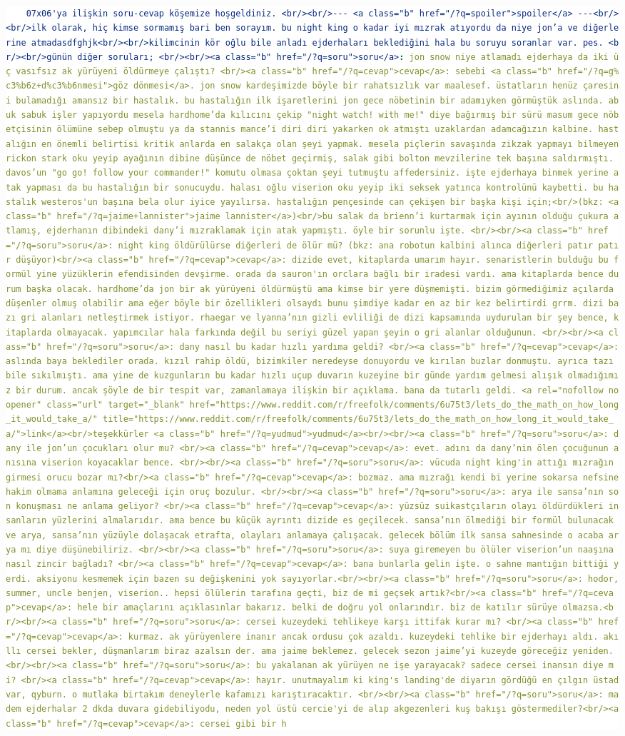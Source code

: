 ```yaml
    07x06'ya ilişkin soru-cevap köşemize hoşgeldiniz. <br/><br/>--- <a class="b" href="/?q=spoiler">spoiler</a> ---<br/><br/>ilk olarak, hiç kimse sormamış bari ben sorayım. bu night king o kadar iyi mızrak atıyordu da niye jon’a ve diğerlerine atmadasdfghjk<br/><br/>kilimcinin kör oğlu bile anladı ejderhaları beklediğini hala bu soruyu soranlar var. pes. <br/><br/>günün diğer soruları; <br/><br/><a class="b" href="/?q=soru">soru</a>: jon snow niye atlamadı ejderhaya da iki üç vasıfsız ak yürüyeni öldürmeye çalıştı? <br/><a class="b" href="/?q=cevap">cevap</a>: sebebi <a class="b" href="/?q=g%c3%b6z+d%c3%b6nmesi">göz dönmesi</a>. jon snow kardeşimizde böyle bir rahatsızlık var maalesef. üstatların henüz çaresini bulamadığı amansız bir hastalık. bu hastalığın ilk işaretlerini jon gece nöbetinin bir adamıyken görmüştük aslında. abuk sabuk işler yapıyordu mesela hardhome’da kılıcını çekip "night watch! with me!" diye bağırmış bir sürü masum gece nöbetçisinin ölümüne sebep olmuştu ya da stannis mance’i diri diri yakarken ok atmıştı uzaklardan adamcağızın kalbine. hastalığın en önemli belirtisi kritik anlarda en salakça olan şeyi yapmak. mesela piçlerin savaşında zikzak yapmayı bilmeyen rickon stark oku yeyip ayağının dibine düşünce de nöbet geçirmiş, salak gibi bolton mevzilerine tek başına saldırmıştı. davos’un "go go! follow your commander!" komutu olmasa çoktan şeyi tutmuştu affedersiniz. işte ejderhaya binmek yerine atak yapması da bu hastalığın bir sonucuydu. halası oğlu viserion oku yeyip iki seksek yatınca kontrolünü kaybetti. bu hastalık westeros'un başına bela olur iyice yayılırsa. hastalığın pençesinde can çekişen bir başka kişi için;<br/>(bkz: <a class="b" href="/?q=jaime+lannister">jaime lannister</a>)<br/>bu salak da brienn’i kurtarmak için ayının olduğu çukura atlamış, ejderhanın dibindeki dany’i mızraklamak için atak yapmıştı. öyle bir sorunlu işte. <br/><br/><a class="b" href="/?q=soru">soru</a>: night king öldürülürse diğerleri de ölür mü? (bkz: ana robotun kalbini alınca diğerleri patır patır düşüyor)<br/><a class="b" href="/?q=cevap">cevap</a>: dizide evet, kitaplarda umarım hayır. senaristlerin bulduğu bu formül yine yüzüklerin efendisinden devşirme. orada da sauron'ın orclara bağlı bir iradesi vardı. ama kitaplarda bence durum başka olacak. hardhome’da jon bir ak yürüyeni öldürmüştü ama kimse bir yere düşmemişti. bizim görmediğimiz açılarda düşenler olmuş olabilir ama eğer böyle bir özellikleri olsaydı bunu şimdiye kadar en az bir kez belirtirdi grrm. dizi bazı gri alanları netleştirmek istiyor. rhaegar ve lyanna’nın gizli evliliği de dizi kapsamında uydurulan bir şey bence, kitaplarda olmayacak. yapımcılar hala farkında değil bu seriyi güzel yapan şeyin o gri alanlar olduğunun. <br/><br/><a class="b" href="/?q=soru">soru</a>: dany nasıl bu kadar hızlı yardıma geldi? <br/><a class="b" href="/?q=cevap">cevap</a>: aslında baya beklediler orada. kızıl rahip öldü, bizimkiler neredeyse donuyordu ve kırılan buzlar donmuştu. ayrıca tazı bile sıkılmıştı. ama yine de kuzgunların bu kadar hızlı uçup duvarın kuzeyine bir günde yardım gelmesi alışık olmadığımız bir durum. ancak şöyle de bir tespit var, zamanlamaya ilişkin bir açıklama. bana da tutarlı geldi. <a rel="nofollow noopener" class="url" target="_blank" href="https://www.reddit.com/r/freefolk/comments/6u75t3/lets_do_the_math_on_how_long_it_would_take_a/" title="https://www.reddit.com/r/freefolk/comments/6u75t3/lets_do_the_math_on_how_long_it_would_take_a/">link</a><br/>teşekkürler <a class="b" href="/?q=yudmud">yudmud</a><br/><br/><a class="b" href="/?q=soru">soru</a>: dany ile jon’un çocukları olur mu? <br/><a class="b" href="/?q=cevap">cevap</a>: evet. adını da dany’nin ölen çocuğunun anısına viserion koyacaklar bence. <br/><br/><a class="b" href="/?q=soru">soru</a>: vücuda night king'in attığı mızrağın girmesi orucu bozar mı?<br/><a class="b" href="/?q=cevap">cevap</a>: bozmaz. ama mızrağı kendi bi yerine sokarsa nefsine hakim olmama anlamına geleceği için oruç bozulur. <br/><br/><a class="b" href="/?q=soru">soru</a>: arya ile sansa’nın son konuşması ne anlama geliyor? <br/><a class="b" href="/?q=cevap">cevap</a>: yüzsüz suikastçıların olayı öldürdükleri insanların yüzlerini almalarıdır. ama bence bu küçük ayrıntı dizide es geçilecek. sansa’nın ölmediği bir formül bulunacak ve arya, sansa’nın yüzüyle dolaşacak etrafta, olayları anlamaya çalışacak. gelecek bölüm ilk sansa sahnesinde o acaba arya mı diye düşünebiliriz. <br/><br/><a class="b" href="/?q=soru">soru</a>: suya giremeyen bu ölüler viserion’un naaşına nasıl zincir bağladı? <br/><a class="b" href="/?q=cevap">cevap</a>: bana bunlarla gelin işte. o sahne mantığın bittiği yerdi. aksiyonu kesmemek için bazen su değişkenini yok sayıyorlar.<br/><br/><a class="b" href="/?q=soru">soru</a>: hodor, summer, uncle benjen, viserion.. hepsi ölülerin tarafına geçti, biz de mi geçsek artık?<br/><a class="b" href="/?q=cevap">cevap</a>: hele bir amaçlarını açıklasınlar bakarız. belki de doğru yol onlarındır. biz de katılır sürüye olmazsa.<br/><br/><a class="b" href="/?q=soru">soru</a>: cersei kuzeydeki tehlikeye karşı ittifak kurar mı? <br/><a class="b" href="/?q=cevap">cevap</a>: kurmaz. ak yürüyenlere inanır ancak ordusu çok azaldı. kuzeydeki tehlike bir ejderhayı aldı. akıllı cersei bekler, düşmanlarım biraz azalsın der. ama jaime beklemez. gelecek sezon jaime’yi kuzeyde göreceğiz yeniden. <br/><br/><a class="b" href="/?q=soru">soru</a>: bu yakalanan ak yürüyen ne işe yarayacak? sadece cersei inansın diye mi? <br/><a class="b" href="/?q=cevap">cevap</a>: hayır. unutmayalım ki king's landing'de diyarın gördüğü en çılgın üstad var, qyburn. o mutlaka birtakım deneylerle kafamızı karıştıracaktır. <br/><br/><a class="b" href="/?q=soru">soru</a>: madem ejderhalar 2 dkda duvara gidebiliyodu, neden yol üstü cercie'yi de alıp akgezenleri kuş bakışı göstermediler?<br/><a class="b" href="/?q=cevap">cevap</a>: cersei gibi bir h
```
